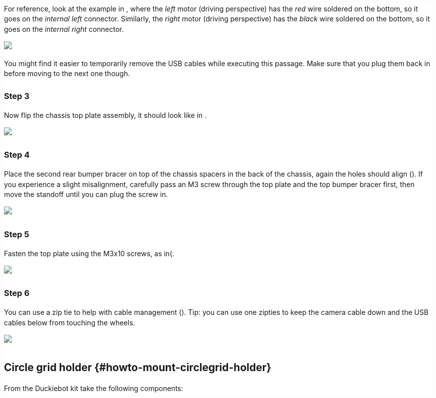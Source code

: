 For reference, look at the example in [](#fig:howto-wire-motors-db18), where the *left* motor (driving perspective) has the *red* wire soldered on the bottom, so it goes on the *internal left* connector. Similarly, the *right* motor (driving perspective) has the *black* wire soldered on the bottom, so it goes on the *internal right* connector.


<div figure-id="fig:howto-wire-motors-db18" figure-caption="Explicative image.">
     <img src="howto_wire_motors_db18.png" style='width: 25em'/>
</div>

You might find it easier to temporarily remove the USB cables while executing this passage. Make sure that you plug them back in before moving to the next one though.

### Step 3

Now flip the chassis top plate assembly, it should look like in [](#fig:howto-assemble-chassis-4).

<div figure-id="fig:howto-assemble-chassis-4" figure-caption="How should the chassis look like.">
     <img src="howto_assemble_chassis_4.jpg" style='width: 25em'/>
</div>

### Step 4

Place the second rear bumper bracer on top of the chassis spacers in the back of the chassis, again the holes should align ([](#fig:howto-assemble-chassis-5)). If you experience a slight misalignment, carefully pass an M3 screw through the top plate and the top bumper bracer first, then move the standoff until you can plug the screw in.

<div figure-id="fig:howto-assemble-chassis-5" figure-caption="Rear bumper bracer positioning.">
     <img src="howto_assemble_chassis_5.jpg" style='width: 25em'/>
</div>

### Step 5

Fasten the top plate using the M3x10 screws, as in([](#fig:howto-assemble-chassis-6).

<div figure-id="fig:howto-assemble-chassis-6" figure-caption="How to fasten the chassis.">
     <img src="howto_assemble_chassis_6.jpg" style='width: 25em'/>
</div>

### Step 6

You can use a zip tie to help with cable management ([](#fig:howto-assemble-chassis-7)). Tip: you can use one zipties to keep the camera cable down and the USB cables below from touching the wheels.

<div figure-id="fig:howto-assemble-chassis-7" figure-caption="Cable management.">
     <img src="howto_assemble_chassis_7.jpg" style='width: 25em'/>
</div>

## Circle grid holder {#howto-mount-circlegrid-holder}

From the Duckiebot kit take the following components:
